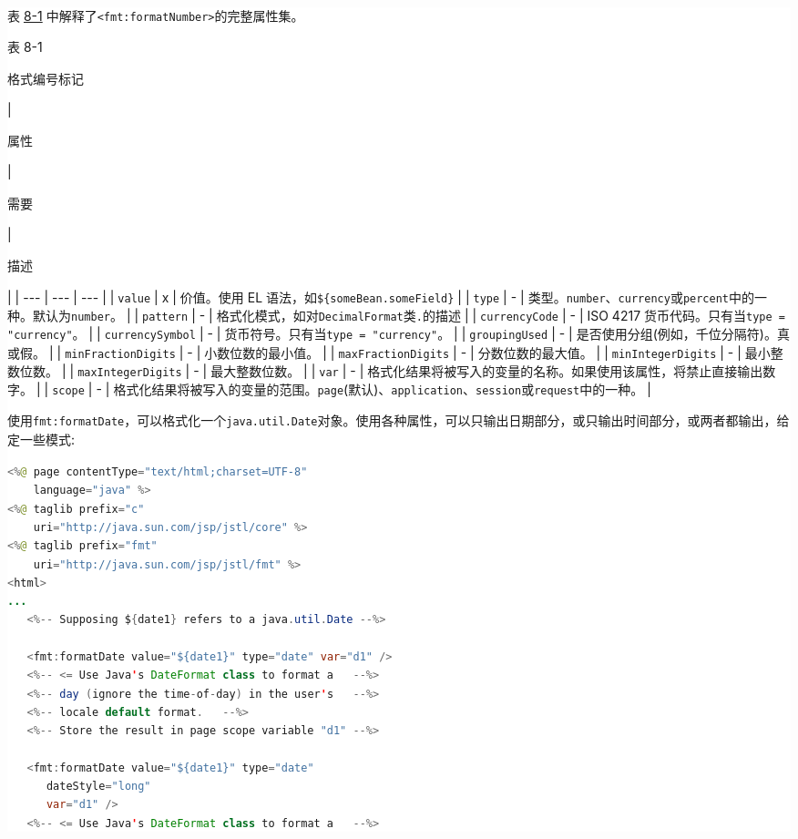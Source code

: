 表 [8-1](#Tab1) 中解释了`<fmt:formatNumber>`的完整属性集。

表 8-1

格式编号标记

<colgroup><col class="tcol1 align-left"> <col class="tcol2 align-left"> <col class="tcol3 align-left"></colgroup> 
| 

属性

 | 

需要

 | 

描述

 |
| --- | --- | --- |
| `value` | x | 价值。使用 EL 语法，如`${someBean.someField}` |
| `type` | - | 类型。`number`、`currency`或`percent`中的一种。默认为`number`。 |
| `pattern` | - | 格式化模式，如对`DecimalFormat`类`.`的描述 |
| `currencyCode` | - | ISO 4217 货币代码。只有当`type = "currency"`。 |
| `currencySymbol` | - | 货币符号。只有当`type = "currency"`。 |
| `groupingUsed` | - | 是否使用分组(例如，千位分隔符)。真或假。 |
| `minFractionDigits` | - | 小数位数的最小值。 |
| `maxFractionDigits` | - | 分数位数的最大值。 |
| `minIntegerDigits` | - | 最小整数位数。 |
| `maxIntegerDigits` | - | 最大整数位数。 |
| `var` | - | 格式化结果将被写入的变量的名称。如果使用该属性，将禁止直接输出数字。 |
| `scope` | - | 格式化结果将被写入的变量的范围。`page`(默认)、`application`、`session`或`request`中的一种。 |

使用`fmt:formatDate`，可以格式化一个`java.util.Date`对象。使用各种属性，可以只输出日期部分，或只输出时间部分，或两者都输出，给定一些模式:

```java
<%@ page contentType="text/html;charset=UTF-8"
    language="java" %>
<%@ taglib prefix="c"
    uri="http://java.sun.com/jsp/jstl/core" %>
<%@ taglib prefix="fmt"
    uri="http://java.sun.com/jsp/jstl/fmt" %>
<html>
...
   <%-- Supposing ${date1} refers to a java.util.Date --%>

   <fmt:formatDate value="${date1}" type="date" var="d1" />
   <%-- <= Use Java's DateFormat class to format a   --%>
   <%-- day (ignore the time-of-day) in the user's   --%>
   <%-- locale default format.   --%>
   <%-- Store the result in page scope variable "d1" --%>

   <fmt:formatDate value="${date1}" type="date"
      dateStyle="long"
      var="d1" />
   <%-- <= Use Java's DateFormat class to format a   --%>
```